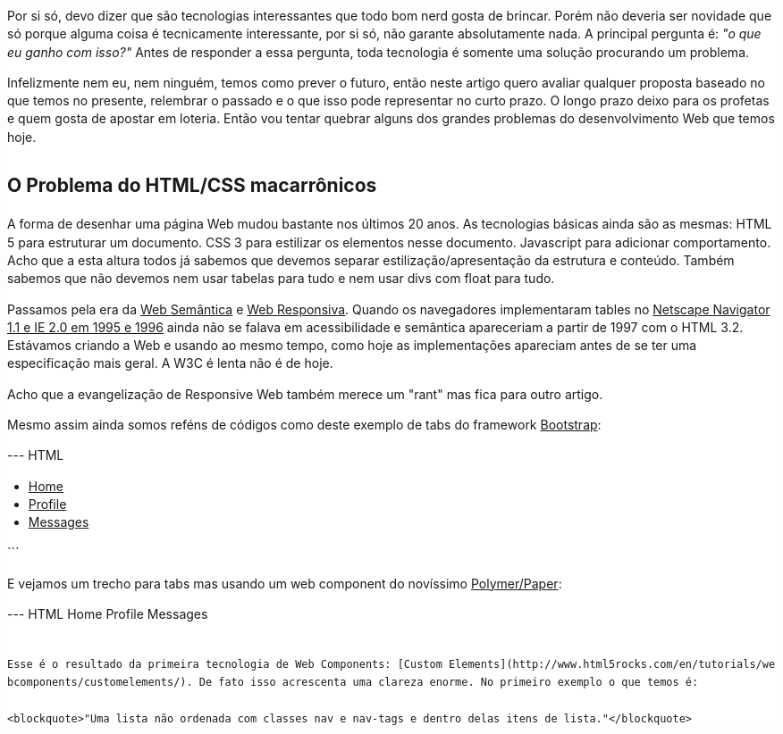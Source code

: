 Por si só, devo dizer que são tecnologias interessantes que todo bom nerd gosta de brincar. Porém não deveria ser novidade que só porque alguma coisa é tecnicamente interessante, por si só, não garante absolutamente nada. A principal pergunta é: _"o que eu ganho com isso?"_ Antes de responder a essa pergunta, toda tecnologia é somente uma solução procurando um problema.

Infelizmente nem eu, nem ninguém, temos como prever o futuro, então neste artigo quero avaliar qualquer proposta baseado no que temos no presente, relembrar o passado e o que isso pode representar no curto prazo. O longo prazo deixo para os profetas e quem gosta de apostar em loteria. Então vou tentar quebrar alguns dos grandes problemas do desenvolvimento Web que temos hoje.

## O Problema do HTML/CSS macarrônicos

A forma de desenhar uma página Web mudou bastante nos últimos 20 anos. As tecnologias básicas ainda são as mesmas: HTML 5 para estruturar um documento. CSS 3 para estilizar os elementos nesse documento. Javascript para adicionar comportamento. Acho que a esta altura todos já sabemos que devemos separar estilização/apresentação da estrutura e conteúdo. Também sabemos que não devemos nem usar tabelas para tudo e nem usar divs com float para tudo. 

Passamos pela era da [Web Semântica](http://semanticweb.org/wiki/Main_Page) e [Web Responsiva](http://www.smashingmagazine.com/2011/01/12/guidelines-for-responsive-web-design/). Quando os navegadores implementaram tables no [Netscape Navigator 1.1 e IE 2.0 em 1995 e 1996](http://www.barrypearson.co.uk/articles/layout_tables/history.htm) ainda não se falava em acessibilidade e semântica apareceriam a partir de 1997 com o HTML 3.2. Estávamos criando a Web e usando ao mesmo tempo, como hoje as implementações apareciam antes de se ter uma especificação mais geral. A W3C é lenta não é de hoje.

Acho que a evangelização de Responsive Web também merece um "rant" mas fica para outro artigo.

Mesmo assim ainda somos reféns de códigos como deste exemplo de tabs do framework [Bootstrap](http://getbootstrap.com/components/#input-groups):

--- HTML
<ul class="nav nav-tabs" role="tablist">
  <li class="active"><a href="#">Home</a></li>
  <li><a href="#">Profile</a></li>
  <li><a href="#">Messages</a></li>
</ul>
```

E vejamos um trecho para tabs mas usando um web component do novíssimo [Polymer/Paper](http://www.polymer-project.org/components/paper-elements/demo.html#paper-tabs):

--- HTML
<paper-tabs selected="0" selectedindex="0" id="paper_tabs">
  <paper-tab id="tab_home" active>Home</paper-tab>
  <paper-tab id="tab_profile">Profile</paper-tab>
  <paper-tab id="tab_messages">Messages</paper-tab>
</paper-tabs>
```

Esse é o resultado da primeira tecnologia de Web Components: [Custom Elements](http://www.html5rocks.com/en/tutorials/webcomponents/customelements/). De fato isso acrescenta uma clareza enorme. No primeiro exemplo o que temos é:

<blockquote>"Uma lista não ordenada com classes nav e nav-tags e dentro delas itens de lista."</blockquote>
